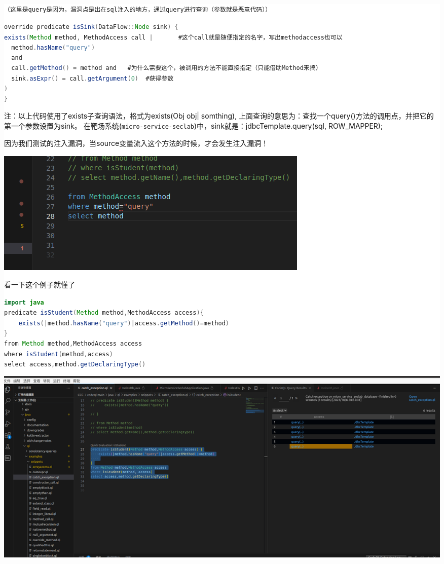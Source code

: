 `（这里是query是因为，漏洞点是出在sql注入的地方，通过query进行查询（参数就是恶意代码））`

```java
override predicate isSink(DataFlow::Node sink) {
exists(Method method, MethodAccess call |       #这个call就是随便指定的名字，写出methodaccess也可以
  method.hasName("query")
  and
  call.getMethod() = method and   #为什么需要这个，被调用的方法不能直接指定（只能借助Method来搞）
  sink.asExpr() = call.getArgument(0)  #获得参数
)
}
```

注：以上代码使用了exists子查询语法，格式为exists(Obj obj| somthing), 上面查询的意思为：查找一个query()方法的调用点，并把它的第一个参数设置为sink。
在靶场系统(`micro-service-seclab`)中，sink就是：jdbcTemplate.query(sql, ROW_MAPPER);

因为我们测试的注入漏洞，当source变量流入这个方法的时候，才会发生注入漏洞！

![image-20231006201745199](..\img\final\image-20231006201745199.png)

看一下这个例子就懂了

```java
import java
predicate isStudent(Method method,MethodAccess access){
    exists(|method.hasName("query")|access.getMethod()=method)
}
from Method method,MethodAccess access
where isStudent(method,access)
select access,method.getDeclaringType()
```

![image-20231006204243518](..\img\final\image-20231006204243518.png)
